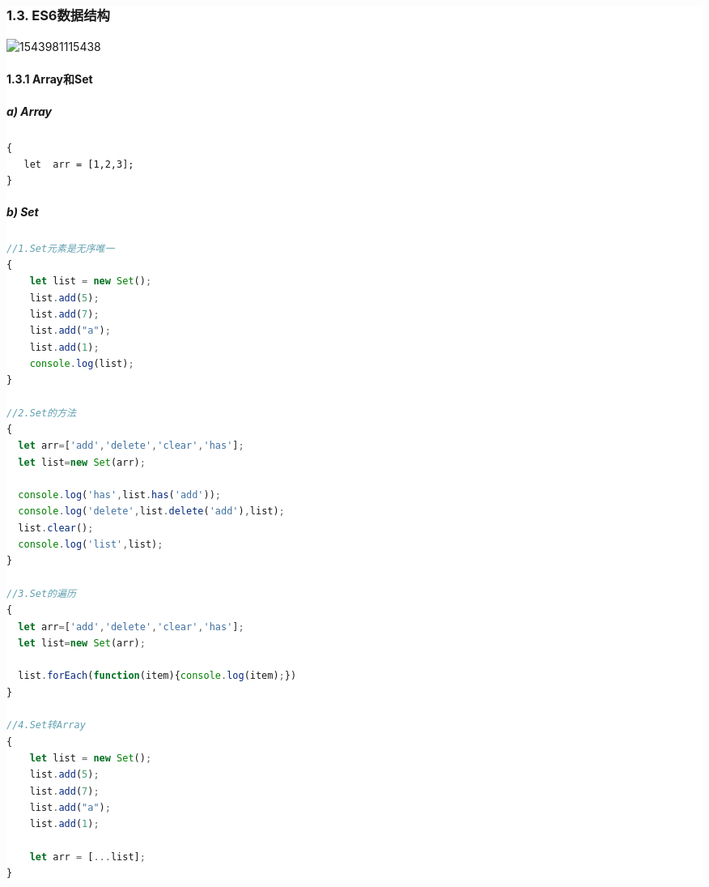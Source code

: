 ### 1.3. ES6数据结构

![1543981115438](assets\1543981115438.png)

#### 1.3.1 Array和Set

##### a) Array

```
{
   let  arr = [1,2,3]; 
}
```

##### b) Set

```javascript
//1.Set元素是无序唯一
{
    let list = new Set();
    list.add(5);
    list.add(7);
    list.add("a");
    list.add(1);
    console.log(list);
}

//2.Set的方法
{
  let arr=['add','delete','clear','has'];
  let list=new Set(arr);

  console.log('has',list.has('add'));
  console.log('delete',list.delete('add'),list);
  list.clear();
  console.log('list',list);
}

//3.Set的遍历
{
  let arr=['add','delete','clear','has'];
  let list=new Set(arr);

  list.forEach(function(item){console.log(item);})
}

//4.Set转Array
{
    let list = new Set();
    list.add(5);
    list.add(7);
    list.add("a");
    list.add(1);
    
    let arr = [...list];
}
```
